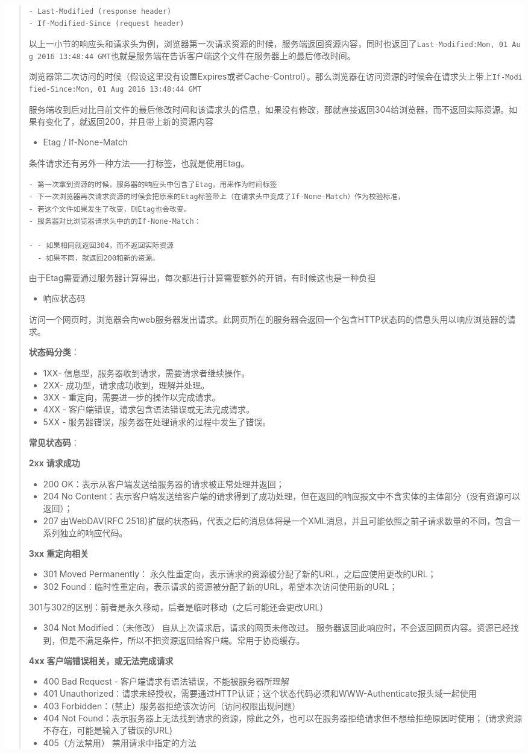>
>     - Last-Modified (response header)
>     - If-Modified-Since (request header)
>
> 以上一小节的响应头和请求头为例，浏览器第一次请求资源的时候，服务端返回资源内容，同时也返回了`Last-Modified:Mon, 01 Aug 2016 13:48:44 GMT`也就是服务端在告诉客户端这个文件在服务器上的最后修改时间。
>
> 浏览器第二次访问的时候（假设这里没有设置Expires或者Cache-Control）。那么浏览器在访问资源的时候会在请求头上带上`If-Modified-Since:Mon, 01 Aug 2016 13:48:44 GMT`
>
> 服务端收到后对比目前文件的最后修改时间和该请求头的信息，如果没有修改，那就直接返回304给浏览器，而不返回实际资源。如果有变化了，就返回200，并且带上新的资源内容
>
>   - Etag / If-None-Match
>
> 条件请求还有另外一种方法——打标签，也就是使用Etag。
>
>     - 第一次拿到资源的时候，服务器的响应头中包含了Etag，用来作为时间标签
>     - 下一次浏览器再次请求资源的时候会把原来的Etag标签带上（在请求头中变成了If-None-Match）作为校验标准，
>     - 若这个文件如果发生了改变，则Etag也会改变。
>     - 服务器对比浏览器请求头中的的If-None-Match：
>    
>     - - 如果相同就返回304，而不返回实际资源
>       - 如果不同，就返回200和新的资源。
>
> 由于Etag需要通过服务器计算得出，每次都进行计算需要额外的开销，有时候这也是一种负担
>
>- 响应状态码
>
>访问一个网页时，浏览器会向web服务器发出请求。此网页所在的服务器会返回一个包含HTTP状态码的信息头用以响应浏览器的请求。
>
>**状态码分类**：
>
> - 1XX- 信息型，服务器收到请求，需要请求者继续操作。
> - 2XX- 成功型，请求成功收到，理解并处理。
> - 3XX - 重定向，需要进一步的操作以完成请求。
> - 4XX - 客户端错误，请求包含语法错误或无法完成请求。
> - 5XX - 服务器错误，服务器在处理请求的过程中发生了错误。
>
>**常见状态码**：
>
>**2xx** **请求成功**
>
> - 200 OK：表示从客户端发送给服务器的请求被正常处理并返回；
> - 204 No Content：表示客户端发送给客户端的请求得到了成功处理，但在返回的响应报文中不含实体的主体部分（没有资源可以返回）；
> - 207 由WebDAV(RFC 2518)扩展的状态码，代表之后的消息体将是一个XML消息，并且可能依照之前子请求数量的不同，包含一系列独立的响应代码。
>
>**3xx** **重定向相关**
>
> - 301 Moved Permanently： 永久性重定向，表示请求的资源被分配了新的URL，之后应使用更改的URL；
> - 302 Found：临时性重定向，表示请求的资源被分配了新的URL，希望本次访问使用新的URL；
>
>301与302的区别：前者是永久移动，后者是临时移动（之后可能还会更改URL）
>
> - 304 Not Modified：（未修改） 自从上次请求后，请求的网页未修改过。 服务器返回此响应时，不会返回网页内容。资源已经找到，但是不满足条件，所以不把资源返回给客户端。常用于协商缓存。
>
>**4xx** **客户端错误相关，或无法完成请求**
>
> - 400 Bad Request - 客户端请求有语法错误，不能被服务器所理解
> - 401 Unauthorized：请求未经授权，需要通过HTTP认证；这个状态代码必须和WWW-Authenticate报头域一起使用
> - 403 Forbidden：（禁止）服务器拒绝该次访问（访问权限出现问题）
> - 404 Not Found：表示服务器上无法找到请求的资源，除此之外，也可以在服务器拒绝请求但不想给拒绝原因时使用； (请求资源不存在，可能是输入了错误的URL)
> - 405（方法禁用） 禁用请求中指定的方法
>